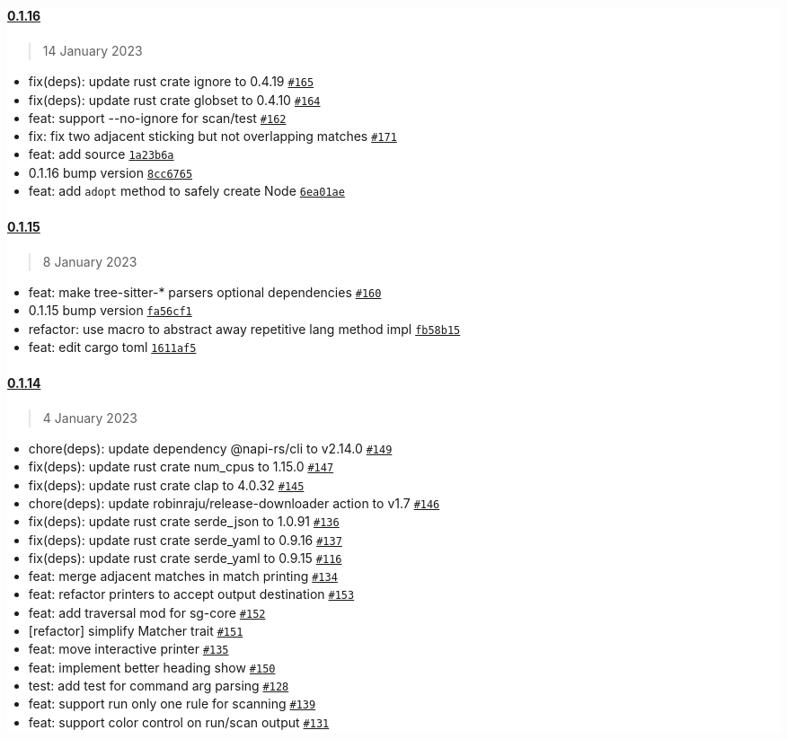 #### [0.1.16](https://github.com/ast-grep/ast-grep/compare/0.1.15...0.1.16)

> 14 January 2023

- fix(deps): update rust crate ignore to 0.4.19 [`#165`](https://github.com/ast-grep/ast-grep/pull/165)
- fix(deps): update rust crate globset to 0.4.10 [`#164`](https://github.com/ast-grep/ast-grep/pull/164)
- feat: support --no-ignore for scan/test [`#162`](https://github.com/ast-grep/ast-grep/issues/162)
- fix: fix two adjacent sticking but not overlapping matches [`#171`](https://github.com/ast-grep/ast-grep/issues/171)
- feat: add source [`1a23b6a`](https://github.com/ast-grep/ast-grep/commit/1a23b6ac5085b1ae9fabd3d58319a3195022a7b6)
- 0.1.16 bump version [`8cc6765`](https://github.com/ast-grep/ast-grep/commit/8cc67654113b10ab0631d277d5c7ebd638bab807)
- feat: add `adopt` method to safely create Node [`6ea01ae`](https://github.com/ast-grep/ast-grep/commit/6ea01ae4d4f02ce6c423d76bcd7d6714bf039757)

#### [0.1.15](https://github.com/ast-grep/ast-grep/compare/0.1.14...0.1.15)

> 8 January 2023

- feat: make tree-sitter-* parsers optional dependencies [`#160`](https://github.com/ast-grep/ast-grep/issues/160)
- 0.1.15 bump version [`fa56cf1`](https://github.com/ast-grep/ast-grep/commit/fa56cf1b5730363874e12e1a2b3e6e3ad056dd98)
- refactor: use macro to abstract away repetitive lang method impl [`fb58b15`](https://github.com/ast-grep/ast-grep/commit/fb58b153f857bcf0ea088e6ea400a6c668bf89dd)
- feat: edit cargo toml [`1611af5`](https://github.com/ast-grep/ast-grep/commit/1611af5d5e4500b632659642805e2da962e0e181)

#### [0.1.14](https://github.com/ast-grep/ast-grep/compare/0.1.13...0.1.14)

> 4 January 2023

- chore(deps): update dependency @napi-rs/cli to v2.14.0 [`#149`](https://github.com/ast-grep/ast-grep/pull/149)
- fix(deps): update rust crate num_cpus to 1.15.0 [`#147`](https://github.com/ast-grep/ast-grep/pull/147)
- fix(deps): update rust crate clap to 4.0.32 [`#145`](https://github.com/ast-grep/ast-grep/pull/145)
- chore(deps): update robinraju/release-downloader action to v1.7 [`#146`](https://github.com/ast-grep/ast-grep/pull/146)
- fix(deps): update rust crate serde_json to 1.0.91 [`#136`](https://github.com/ast-grep/ast-grep/pull/136)
- fix(deps): update rust crate serde_yaml to 0.9.16 [`#137`](https://github.com/ast-grep/ast-grep/pull/137)
- fix(deps): update rust crate serde_yaml to 0.9.15 [`#116`](https://github.com/ast-grep/ast-grep/pull/116)
- feat: merge adjacent matches in match printing [`#134`](https://github.com/ast-grep/ast-grep/issues/134)
- feat: refactor printers to accept output destination [`#153`](https://github.com/ast-grep/ast-grep/issues/153)
- feat: add traversal mod for sg-core [`#152`](https://github.com/ast-grep/ast-grep/issues/152)
- [refactor] simplify Matcher trait [`#151`](https://github.com/ast-grep/ast-grep/issues/151)
- feat: move interactive printer [`#135`](https://github.com/ast-grep/ast-grep/issues/135)
- feat: implement better heading show [`#150`](https://github.com/ast-grep/ast-grep/issues/150)
- test: add test for command arg parsing [`#128`](https://github.com/ast-grep/ast-grep/issues/128)
- feat: support run only one rule for scanning [`#139`](https://github.com/ast-grep/ast-grep/issues/139)
- feat: support color control on run/scan output [`#131`](https://github.com/ast-grep/ast-grep/issues/131)